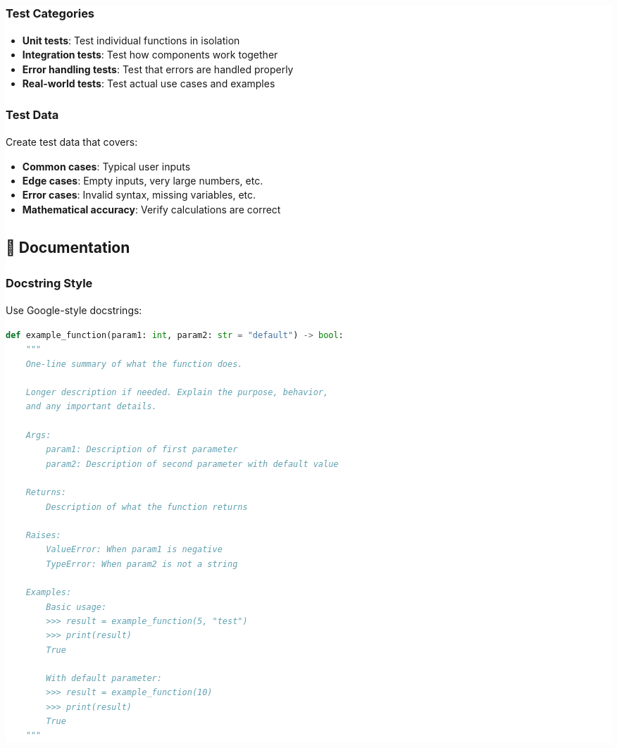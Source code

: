 ### Test Categories

- **Unit tests**: Test individual functions in isolation
- **Integration tests**: Test how components work together
- **Error handling tests**: Test that errors are handled properly
- **Real-world tests**: Test actual use cases and examples

### Test Data

Create test data that covers:
- **Common cases**: Typical user inputs
- **Edge cases**: Empty inputs, very large numbers, etc.
- **Error cases**: Invalid syntax, missing variables, etc.
- **Mathematical accuracy**: Verify calculations are correct

## 📖 Documentation

### Docstring Style

Use Google-style docstrings:

```python
def example_function(param1: int, param2: str = "default") -> bool:
    """
    One-line summary of what the function does.
    
    Longer description if needed. Explain the purpose, behavior,
    and any important details.
    
    Args:
        param1: Description of first parameter
        param2: Description of second parameter with default value
        
    Returns:
        Description of what the function returns
        
    Raises:
        ValueError: When param1 is negative
        TypeError: When param2 is not a string
        
    Examples:
        Basic usage:
        >>> result = example_function(5, "test")
        >>> print(result)
        True
        
        With default parameter:
        >>> result = example_function(10)
        >>> print(result)
        True
    """
```
